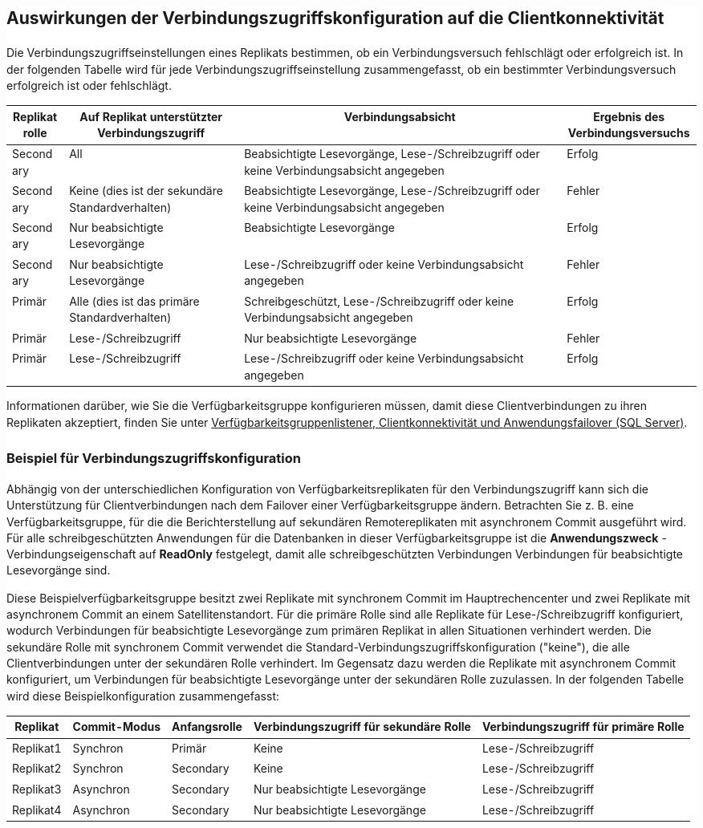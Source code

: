 ##  <a name="how-the-connection-access-configuration-affects-client-connectivity"></a><a name="HowConnectionAccessAffectsConnectivity"></a> Auswirkungen der Verbindungszugriffskonfiguration auf die Clientkonnektivität  
 Die Verbindungszugriffseinstellungen eines Replikats bestimmen, ob ein Verbindungsversuch fehlschlägt oder erfolgreich ist. In der folgenden Tabelle wird für jede Verbindungszugriffseinstellung zusammengefasst, ob ein bestimmter Verbindungsversuch erfolgreich ist oder fehlschlägt.  
  
|Replikatrolle|Auf Replikat unterstützter Verbindungszugriff|Verbindungsabsicht|Ergebnis des Verbindungsversuchs|  
|------------------|--------------------------------------------|-----------------------|--------------------------------|  
|Secondary|All|Beabsichtigte Lesevorgänge, Lese-/Schreibzugriff oder keine Verbindungsabsicht angegeben|Erfolg|  
|Secondary|Keine (dies ist der sekundäre Standardverhalten)|Beabsichtigte Lesevorgänge, Lese-/Schreibzugriff oder keine Verbindungsabsicht angegeben|Fehler|  
|Secondary|Nur beabsichtigte Lesevorgänge|Beabsichtigte Lesevorgänge|Erfolg|  
|Secondary|Nur beabsichtigte Lesevorgänge|Lese-/Schreibzugriff oder keine Verbindungsabsicht angegeben|Fehler|  
|Primär|Alle (dies ist das primäre Standardverhalten)|Schreibgeschützt, Lese-/Schreibzugriff oder keine Verbindungsabsicht angegeben|Erfolg|  
|Primär|Lese-/Schreibzugriff|Nur beabsichtigte Lesevorgänge|Fehler|  
|Primär|Lese-/Schreibzugriff|Lese-/Schreibzugriff oder keine Verbindungsabsicht angegeben|Erfolg|  
  
 Informationen darüber, wie Sie die Verfügbarkeitsgruppe konfigurieren müssen, damit diese Clientverbindungen zu ihren Replikaten akzeptiert, finden Sie unter [Verfügbarkeitsgruppenlistener, Clientkonnektivität und Anwendungsfailover &#40;SQL Server&#41;](../../../database-engine/availability-groups/windows/listeners-client-connectivity-application-failover.md).  
  
### <a name="example-connection-access-configuration"></a>Beispiel für Verbindungszugriffskonfiguration  
 Abhängig von der unterschiedlichen Konfiguration von Verfügbarkeitsreplikaten für den Verbindungszugriff kann sich die Unterstützung für Clientverbindungen nach dem Failover einer Verfügbarkeitsgruppe ändern. Betrachten Sie z. B. eine Verfügbarkeitsgruppe, für die die Berichterstellung auf sekundären Remotereplikaten mit asynchronem Commit ausgeführt wird. Für alle schreibgeschützten Anwendungen für die Datenbanken in dieser Verfügbarkeitsgruppe ist die **Anwendungszweck** -Verbindungseigenschaft auf **ReadOnly** festgelegt, damit alle schreibgeschützten Verbindungen Verbindungen für beabsichtigte Lesevorgänge sind.  
  
 Diese Beispielverfügbarkeitsgruppe besitzt zwei Replikate mit synchronem Commit im Hauptrechencenter und zwei Replikate mit asynchronem Commit an einem Satellitenstandort. Für die primäre Rolle sind alle Replikate für Lese-/Schreibzugriff konfiguriert, wodurch Verbindungen für beabsichtigte Lesevorgänge zum primären Replikat in allen Situationen verhindert werden. Die sekundäre Rolle mit synchronem Commit verwendet die Standard-Verbindungszugriffskonfiguration ("keine"), die alle Clientverbindungen unter der sekundären Rolle verhindert.  Im Gegensatz dazu werden die Replikate mit asynchronem Commit konfiguriert, um Verbindungen für beabsichtigte Lesevorgänge unter der sekundären Rolle zuzulassen. In der folgenden Tabelle wird diese Beispielkonfiguration zusammengefasst:  
  
|Replikat|Commit-Modus|Anfangsrolle|Verbindungszugriff für sekundäre Rolle|Verbindungszugriff für primäre Rolle|  
|-------------|-----------------|------------------|------------------------------------------|----------------------------------------|  
|Replikat1|Synchron|Primär|Keine|Lese-/Schreibzugriff|  
|Replikat2|Synchron|Secondary|Keine|Lese-/Schreibzugriff|  
|Replikat3|Asynchron|Secondary|Nur beabsichtigte Lesevorgänge|Lese-/Schreibzugriff|  
|Replikat4|Asynchron|Secondary|Nur beabsichtigte Lesevorgänge|Lese-/Schreibzugriff|  
  